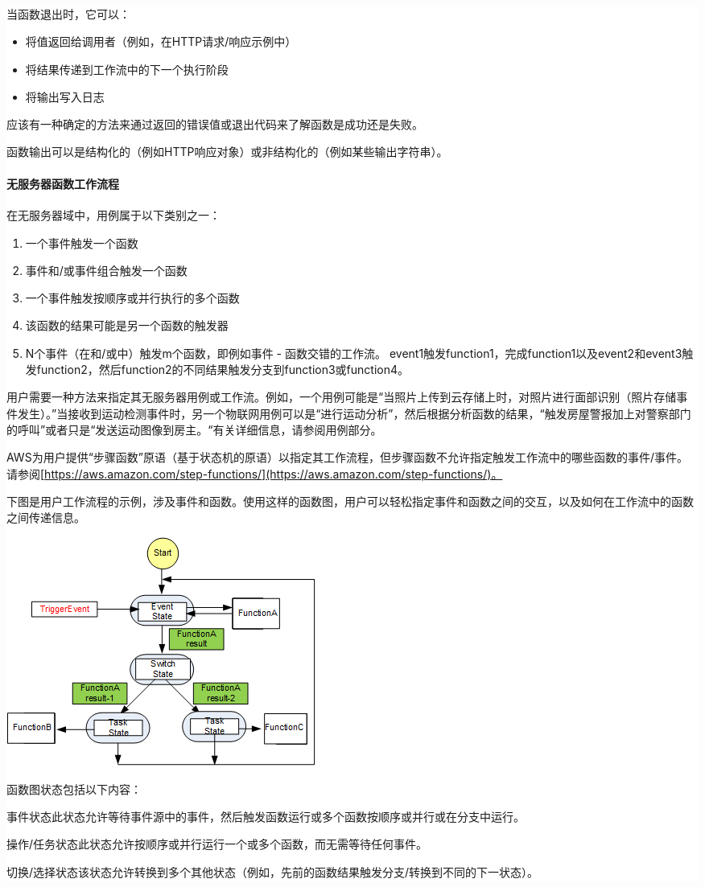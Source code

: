 当函数退出时，它可以：

- 将值返回给调用者（例如，在HTTP请求/响应示例中）

- 将结果传递到工作流中的下一个执行阶段

- 将输出写入日志

应该有一种确定的方法来通过返回的错误值或退出代码来了解函数是成功还是失败。

函数输出可以是结构化的（例如HTTP响应对象）或非结构化的（例如某些输出字符串）。

#### 无服务器函数工作流程

在无服务器域中，用例属于以下类别之一：

1. 一个事件触发一个函数

2. 事件和/或事件组合触发一个函数

3. 一个事件触发按顺序或并行执行的多个函数

4. 该函数的结果可能是另一个函数的触发器

5. N个事件（在和/或中）触发m个函数，即例如事件 - 函数交错的工作流。 event1触发function1，完成function1以及event2和event3触发function2，然后function2的不同结果触发分支到function3或function4。

用户需要一种方法来指定其无服务器用例或工作流。例如，一个用例可能是“当照片上传到云存储上时，对照片进行面部识别（照片存储事件发生）。”当接收到运动检测事件时，另一个物联网用例可以是“进行运动分析”，然后根据分析函数的结果，“触发房屋警报加上对警察部门的呼叫”或者只是“发送运动图像到房主。“有关详细信息，请参阅用例部分。

AWS为用户提供“步骤函数”原语（基于状态机的原语）以指定其工作流程，但步骤函数不允许指定触发工作流中的哪些函数的事件/事件。请参阅[https://aws.amazon.com/step-functions/](https://aws.amazon.com/step-functions/)。

下图是用户工作流程的示例，涉及事件和函数。使用这样的函数图，用户可以轻松指定事件和函数之间的交互，以及如何在工作流中的函数之间传递信息。

![](/images/posts/serverless-overview_4.png)

函数图状态包括以下内容：

事件状态此状态允许等待事件源中的事件，然后触发函数运行或多个函数按顺序或并行或在分支中运行。

操作/任务状态此状态允许按顺序或并行运行一个或多个函数，而无需等待任何事件。

切换/选择状态该状态允许转换到多个其他状态（例如，先前的函数结果触发分支/转换到不同的下一状态）。
